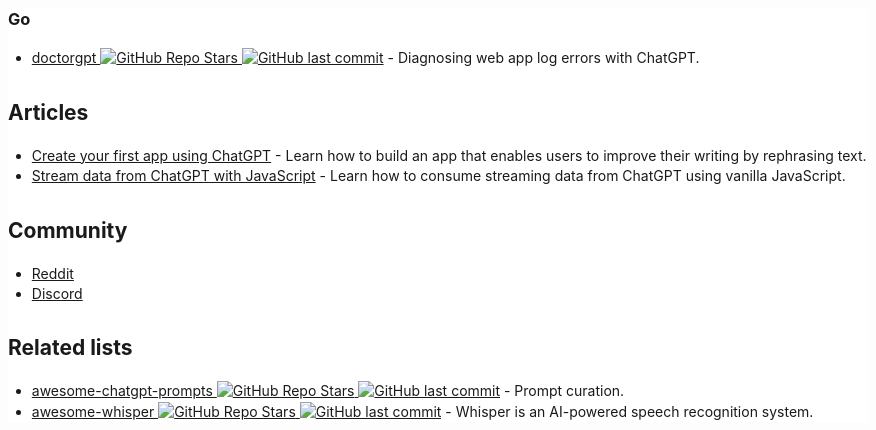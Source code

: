 ### Go

- [doctorgpt ![GitHub Repo Stars](https://img.shields.io/github/stars/ingyamilmolinar/doctorgpt) ![GitHub last commit](https://img.shields.io/github/last-commit/ingyamilmolinar/doctorgpt)](https://github.com/ingyamilmolinar/doctorgpt) - Diagnosing web app log errors with ChatGPT.

## Articles

- [Create your first app using ChatGPT](https://genez.io/blog/create-your-first-app-using-chatgpt/) - Learn how to build an app that enables users to improve their writing by rephrasing text.
- [Stream data from ChatGPT with JavaScript](https://umaar.com/dev-tips/269-web-streams-openai/) - Learn how to consume streaming data from ChatGPT using vanilla JavaScript.

## Community

- [Reddit](https://www.reddit.com/r/ChatGPT/)
- [Discord](https://discord.com/invite/openai)

## Related lists

- [awesome-chatgpt-prompts ![GitHub Repo Stars](https://img.shields.io/github/stars/f/awesome-chatgpt-prompts) ![GitHub last commit](https://img.shields.io/github/last-commit/f/awesome-chatgpt-prompts)](https://github.com/f/awesome-chatgpt-prompts) - Prompt curation.
- [awesome-whisper ![GitHub Repo Stars](https://img.shields.io/github/stars/sindresorhus/awesome-whisper) ![GitHub last commit](https://img.shields.io/github/last-commit/sindresorhus/awesome-whisper)](https://github.com/sindresorhus/awesome-whisper) - Whisper is an AI-powered speech recognition system.
